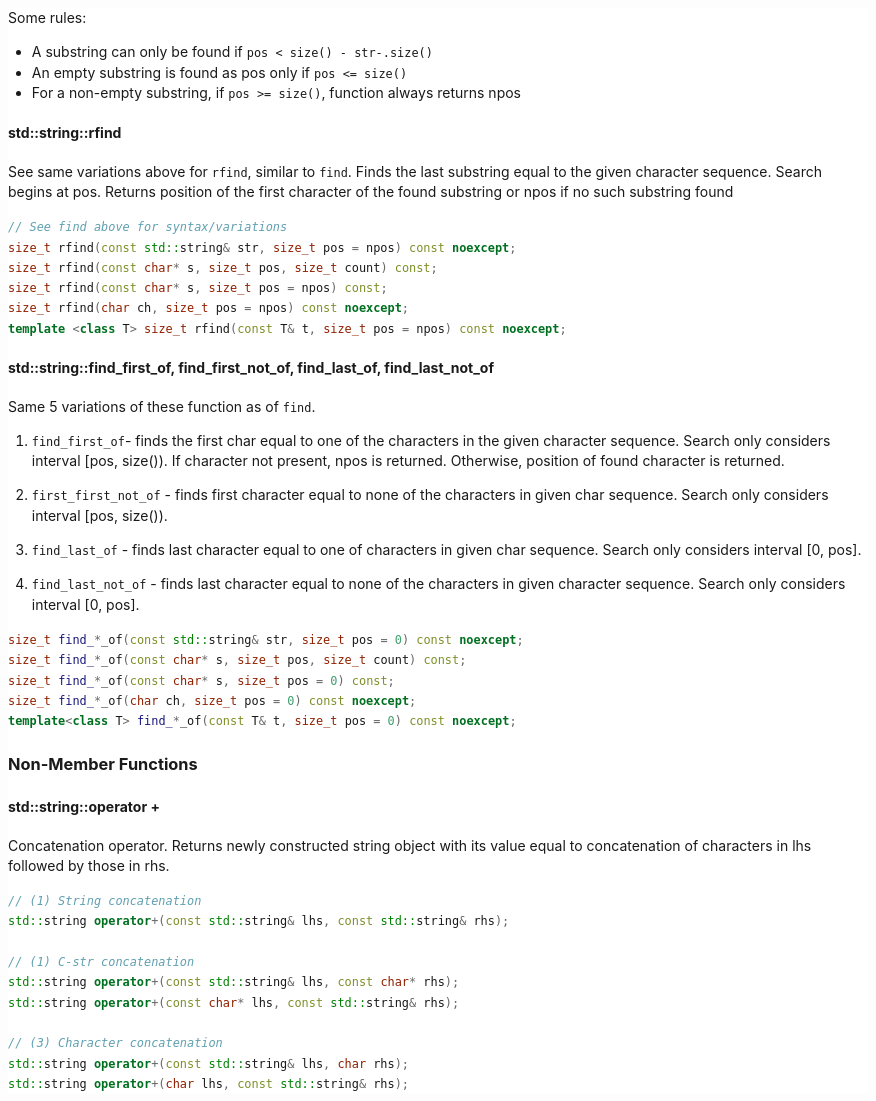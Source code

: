 Some rules:

- A substring can only be found if `pos < size() - str-.size()`
- An empty substring is found as pos only if `pos <= size()`
- For a non-empty substring, if `pos >= size()`, function always returns npos

#### std::string::rfind

See same variations above for `rfind`, similar to `find`. Finds the last substring equal to the given character sequence. Search begins at pos. Returns position of the first character of the found substring or npos if no such substring found

```cpp
// See find above for syntax/variations
size_t rfind(const std::string& str, size_t pos = npos) const noexcept;
size_t rfind(const char* s, size_t pos, size_t count) const;
size_t rfind(const char* s, size_t pos = npos) const;
size_t rfind(char ch, size_t pos = npos) const noexcept;
template <class T> size_t rfind(const T& t, size_t pos = npos) const noexcept;
```

#### std::string::find_first_of, find_first_not_of, find_last_of, find_last_not_of

Same 5 variations of these function as of `find`.

1. `find_first_of`- finds the first char equal to one of the characters in the given character sequence. Search only considers interval [pos, size()). If character not present, npos is returned. Otherwise, position of found character is returned.

2. `first_first_not_of` - finds first character equal to none of the characters in given char sequence. Search only considers interval [pos, size()).

3. `find_last_of` - finds last character equal to one of characters in given char sequence. Search only considers interval [0, pos].

4. `find_last_not_of` - finds last character equal to none of the characters in given character sequence. Search only considers interval [0, pos].

```cpp
size_t find_*_of(const std::string& str, size_t pos = 0) const noexcept;
size_t find_*_of(const char* s, size_t pos, size_t count) const;
size_t find_*_of(const char* s, size_t pos = 0) const;
size_t find_*_of(char ch, size_t pos = 0) const noexcept;
template<class T> find_*_of(const T& t, size_t pos = 0) const noexcept;
```

### Non-Member Functions

#### std::string::operator +

Concatenation operator. Returns newly constructed string object with its value equal to concatenation of characters in lhs followed by those in rhs.

```cpp
// (1) String concatenation
std::string operator+(const std::string& lhs, const std::string& rhs);

// (1) C-str concatenation
std::string operator+(const std::string& lhs, const char* rhs);
std::string operator+(const char* lhs, const std::string& rhs);

// (3) Character concatenation
std::string operator+(const std::string& lhs, char rhs);
std::string operator+(char lhs, const std::string& rhs);
```
